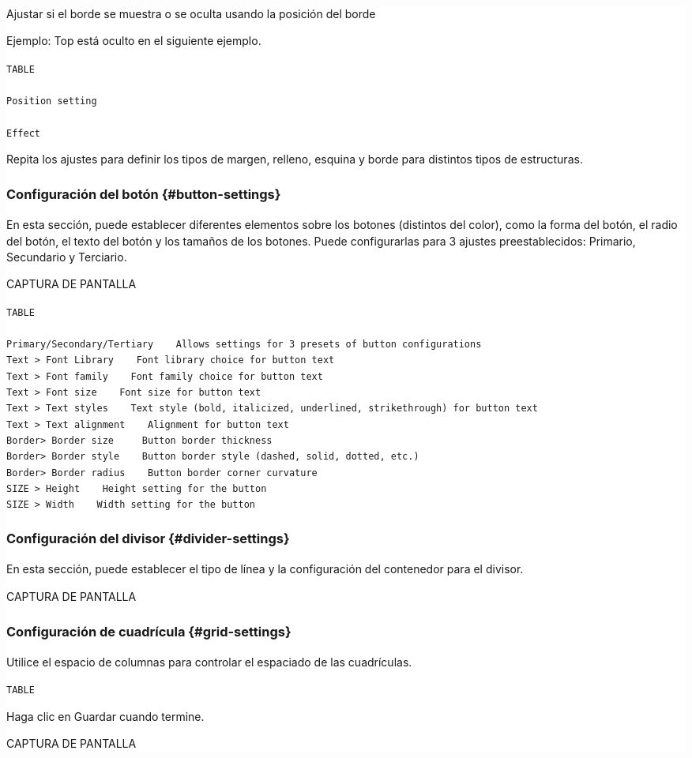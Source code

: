 Ajustar si el borde se muestra o se oculta usando la posición del borde

Ejemplo: Top está oculto en el siguiente ejemplo.

```
TABLE

Position setting

Effect
```

Repita los ajustes para definir los tipos de margen, relleno, esquina y borde para distintos tipos de estructuras.

### Configuración del botón {#button-settings}

En esta sección, puede establecer diferentes elementos sobre los botones (distintos del color), como la forma del botón, el radio del botón, el texto del botón y los tamaños de los botones. Puede configurarlas para 3 ajustes preestablecidos: Primario, Secundario y Terciario.

CAPTURA DE PANTALLA

```
TABLE

Primary/Secondary/Tertiary    Allows settings for 3 presets of button configurations
Text > Font Library    Font library choice for button text
Text > Font family    Font family choice for button text
Text > Font size    Font size for button text
Text > Text styles    Text style (bold, italicized, underlined, strikethrough) for button text
Text > Text alignment    Alignment for button text
Border> Border size     Button border thickness
Border> Border style    Button border style (dashed, solid, dotted, etc.)
Border> Border radius    Button border corner curvature
SIZE > Height    Height setting for the button
SIZE > Width    Width setting for the button
```

### Configuración del divisor {#divider-settings}

En esta sección, puede establecer el tipo de línea y la configuración del contenedor para el divisor.

CAPTURA DE PANTALLA

### Configuración de cuadrícula {#grid-settings}

Utilice el espacio de columnas para controlar el espaciado de las cuadrículas.

```
TABLE
```

Haga clic en Guardar cuando termine.

CAPTURA DE PANTALLA
